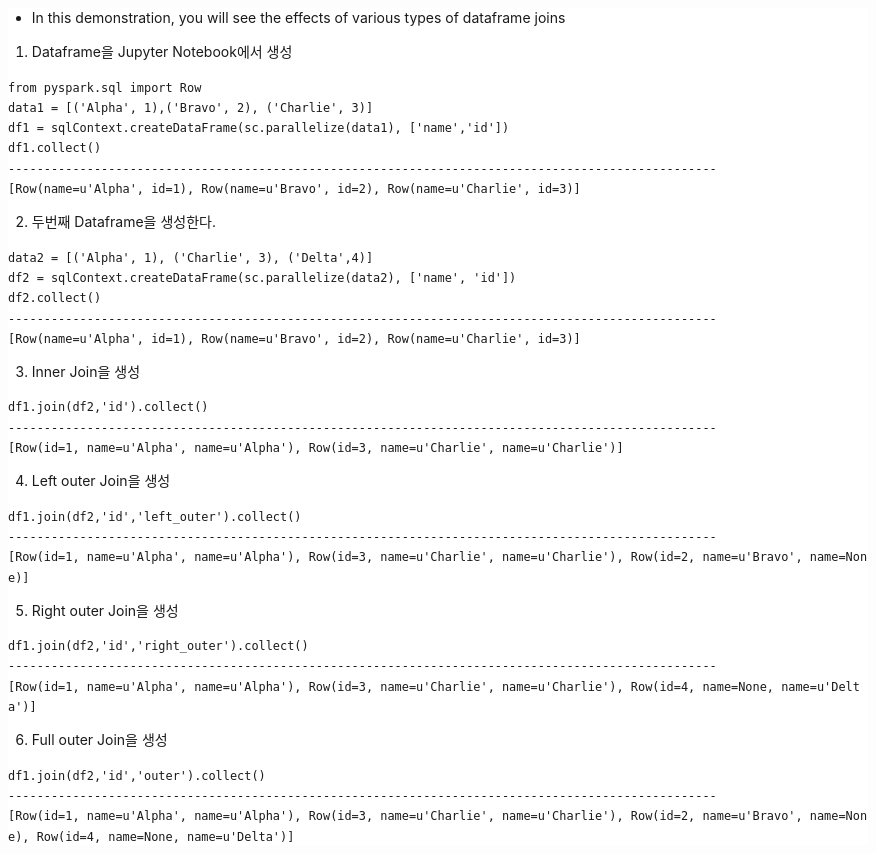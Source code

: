 - In this demonstration, you will see the effects of various types of dataframe
  joins

1. Dataframe을 Jupyter Notebook에서 생성

```
from pyspark.sql import Row
data1 = [('Alpha', 1),('Bravo', 2), ('Charlie', 3)]
df1 = sqlContext.createDataFrame(sc.parallelize(data1), ['name','id'])
df1.collect()
---------------------------------------------------------------------------------------------------
[Row(name=u'Alpha', id=1), Row(name=u'Bravo', id=2), Row(name=u'Charlie', id=3)]
```

2. 두번째 Dataframe을 생성한다.

```
data2 = [('Alpha', 1), ('Charlie', 3), ('Delta',4)]
df2 = sqlContext.createDataFrame(sc.parallelize(data2), ['name', 'id'])
df2.collect()
---------------------------------------------------------------------------------------------------
[Row(name=u'Alpha', id=1), Row(name=u'Bravo', id=2), Row(name=u'Charlie', id=3)]
```

3. Inner Join을 생성

```
df1.join(df2,'id').collect()
---------------------------------------------------------------------------------------------------
[Row(id=1, name=u'Alpha', name=u'Alpha'), Row(id=3, name=u'Charlie', name=u'Charlie')]
```

4. Left outer Join을 생성

```
df1.join(df2,'id','left_outer').collect()
---------------------------------------------------------------------------------------------------
[Row(id=1, name=u'Alpha', name=u'Alpha'), Row(id=3, name=u'Charlie', name=u'Charlie'), Row(id=2, name=u'Bravo', name=None)]
```

5. Right outer Join을 생성

```
df1.join(df2,'id','right_outer').collect()
---------------------------------------------------------------------------------------------------
[Row(id=1, name=u'Alpha', name=u'Alpha'), Row(id=3, name=u'Charlie', name=u'Charlie'), Row(id=4, name=None, name=u'Delta')]
```

6. Full outer Join을 생성

```
df1.join(df2,'id','outer').collect()
---------------------------------------------------------------------------------------------------
[Row(id=1, name=u'Alpha', name=u'Alpha'), Row(id=3, name=u'Charlie', name=u'Charlie'), Row(id=2, name=u'Bravo', name=None), Row(id=4, name=None, name=u'Delta')]
```
